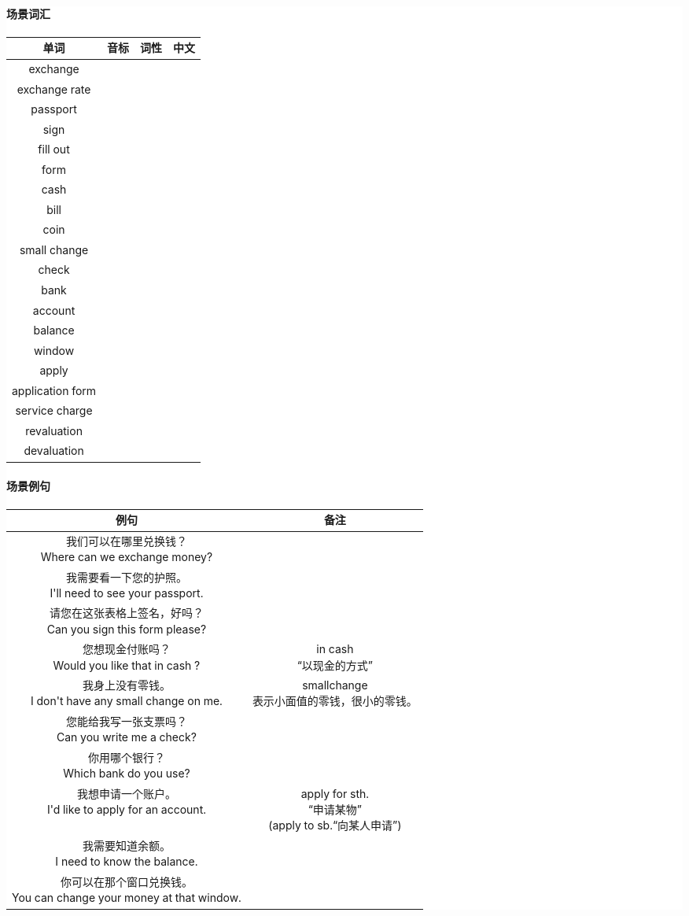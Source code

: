 #### 场景词汇

|       单词       | 音标 | 词性 | 中文 |
| :--------------: | :--: | :--: | :--: |
|     exchange     |      |      |      |
|  exchange rate   |      |      |      |
|     passport     |      |      |      |
|       sign       |      |      |      |
|     fill out     |      |      |      |
|       form       |      |      |      |
|       cash       |      |      |      |
|       bill       |      |      |      |
|       coin       |      |      |      |
|   small change   |      |      |      |
|      check       |      |      |      |
|       bank       |      |      |      |
|     account      |      |      |      |
|     balance      |      |      |      |
|      window      |      |      |      |
|      apply       |      |      |      |
| application form |      |      |      |
|  service charge  |      |      |      |
|   revaluation    |      |      |      |
|   devaluation    |      |      |      |

#### 场景例句

|                             例句                             |                             备注                             |
| :----------------------------------------------------------: | :----------------------------------------------------------: |
|   我们可以在哪里兑换钱？<br />Where can we exchange money?   |                                                              |
| 我需要看一下您的护照。<br />I'll need to see your passport.  |                                                              |
| 请您在这张表格上签名，好吗？<br />Can you sign this form please? |                                                              |
|     您想现金付账吗？<br />Would you like that in cash ?      |                 in cash<br />“以现金的方式”                  |
|  我身上没有零钱。<br />I don't have any small change on me.  |       smallchange<br />表示小面值的零钱，很小的零钱。        |
|    您能给我写一张支票吗？<br />Can you write me a check?     |                                                              |
|          你用哪个银行？<br />Which bank do you use?          |                                                              |
|  我想申请一个账户。<br />I'd like to apply for an account.   | apply for sth.<br />“申请某物”<br />(apply to sb.“向某人申请”) |
|      我需要知道余额。<br />I need to know the balance.       |                                                              |
| 你可以在那个窗口兑换钱。<br />You can change your money at that window. |                                                              |

